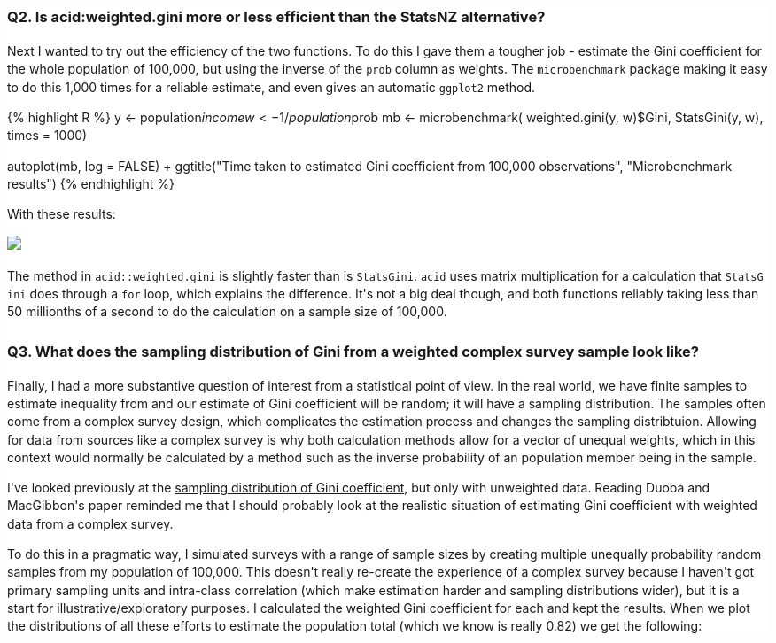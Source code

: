 

### Q2. Is acid:weighted.gini more or less efficient than the StatsNZ alternative?

Next I wanted to try out the efficiency of the two functions.  To do this I gave them a tougher job - estimate the Gini coefficient for the whole population of 100,000, but using the inverse of the `prob` column as weights.  The `microbenchmark` package making it easy to do this 1,000 times for a reliable estimate, and even gives an automatic `ggplot2` method.

{% highlight R %}
y <- population$income
w <- 1/ population$prob
mb <- microbenchmark(
  weighted.gini(y, w)$Gini,
  StatsGini(y, w),
  times = 1000)

  autoplot(mb, log = FALSE) +
    ggtitle("Time taken to estimated Gini coefficient from 100,000 observations",
            "Microbenchmark results") 
{% endhighlight %}

With these results:

<img src='/img/0106-benchmark.svg' width='100%'>

The method in `acid::weighted.gini` is slightly faster than is `StatsGini`.  `acid` uses matrix multiplication for a calculation that `StatsGini` does through a `for` loop, which explains the difference.  It's not a big deal though, and both functions reliably taking less than 50 millionths of a second to do the calculation on a sample size of 100,000.

### Q3. What does the sampling distribution of Gini from a weighted complex survey sample look like?

Finally, I had a more substantive question of interest from a statistical point of view.  In the real world, we have finite samples to estimate inequality from and our estimate of Gini coefficient will be random; it will have a sampling distribution.  The samples often come from a complex survey design, which complicates the estimation process and changes the sampling distribtuion.  Allowing for data from sources like a complex survey is why both calculation methods allow for a vector of unequal weights, which in this context would normally be calculated by a method such as the inverse probability of an population member being in the sample.  

I've looked previously at the [sampling distribution of Gini coefficient](http://ellisp.github.io/blog/2015/09/12/inequality-stats-distributions), but only with unweighted data.  Reading Duoba and MacGibbon's paper reminded me that I should probably look at the realistic situation of estimating Gini coefficient with weighted data from a complex survey.

To do this in a pragmatic way, I simulated surveys with a range of sample sizes by creating multiple unequally probability random samples from my population of 100,000.  This doesn't really re-create the experience of a complex survey because I haven't got primary sampling units and intra-class correlation (which make estimation harder and sampling distributions wider), but it is a start for illustrative/exploratory purposes.  I calculated the weighted Gini coefficient for each and kept the results.  When we plot the distributions of all these efforts to estimate the population total (which we know is really 0.82) we get the following:
